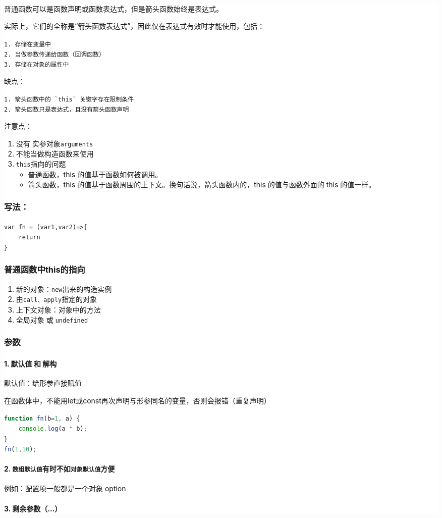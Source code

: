 普通函数可以是函数声明或函数表达式，但是箭头函数始终是表达式。

实际上，它们的全称是“箭头函数表达式”，因此仅在表达式有效时才能使用，包括：

    1. 存储在变量中
    2. 当做参数传递给函数（回调函数）
    3. 存储在对象的属性中

缺点：

    1. 箭头函数中的 `this` 关键字存在限制条件
    2. 箭头函数只是表达式，且没有箭头函数声明

注意点：

1. 没有 实参对象`arguments`
2. 不能当做构造函数来使用
3. `this`指向的问题
    - 普通函数，this 的值基于函数如何被调用。
    - 箭头函数，this 的值基于函数周围的上下文。换句话说，箭头函数内的，this 的值与函数外面的 this 的值一样。

### 写法：

```
var fn = (var1,var2)=>{
    return 
}
```

### 普通函数中this的指向

1. 新的对象：`new`出来的构造实例
2. 由`call、apply`指定的对象
3. 上下文对象：对象中的方法
4. 全局对象 或 `undefined`

### 参数

#### 1. 默认值 和 解构

默认值：给形参直接赋值

在函数体中，不能用let或const再次声明与形参同名的变量，否则会报错（重复声明）

```javascript
function fn(b=1, a) {
    console.log(a * b);
}
fn(1,10);
```

#### 2. `数组默认值`有时不如`对象默认值`方便

例如：配置项一般都是一个对象 option

#### 3. 剩余参数（...）
